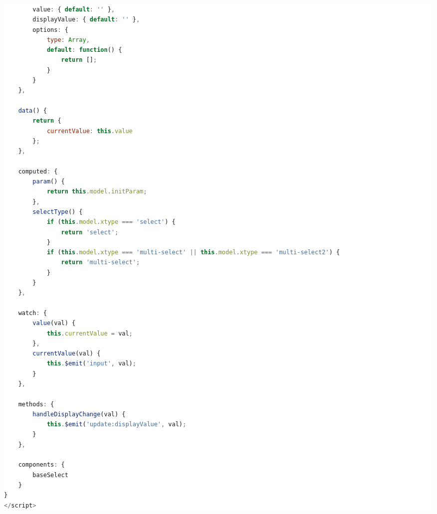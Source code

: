 ```javascript
        value: { default: '' },
        displayValue: { default: '' },
        options: {
            type: Array,
            default: function() {
                return [];
            }
        }
    },

    data() {
        return {
            currentValue: this.value
        };
    },

    computed: {
        param() {
            return this.model.initParam;
        },
        selectType() {
            if (this.model.xtype === 'select') {
                return 'select';
            }
            if (this.model.xtype === 'multi-select' || this.model.xtype === 'multi-select2') {
                return 'multi-select';
            }
        }
    },

    watch: {
        value(val) {
            this.currentValue = val;
        },
        currentValue(val) {
            this.$emit('input', val);
        }
    },

    methods: {
        handleDisplayChange(val) {
            this.$emit('update:displayValue', val);
        }
    },

    components: {
        baseSelect
    }
}
</script>
```
